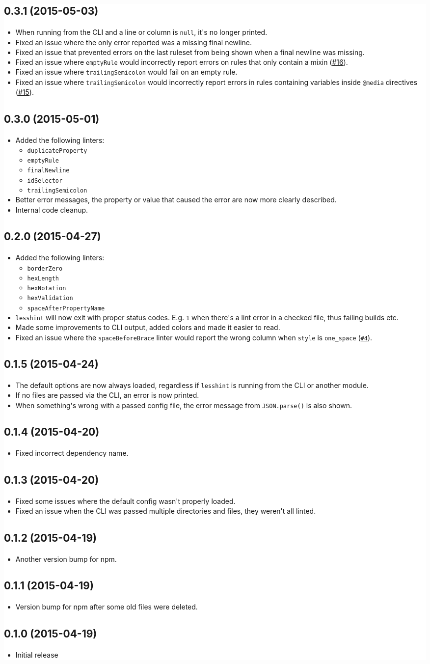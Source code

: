 ## 0.3.1 (2015-05-03)
* When running from the CLI and a line or column is `null`, it's no longer printed.
* Fixed an issue where the only error reported was a missing final newline.
* Fixed an issue that prevented errors on the last ruleset from being shown when a final newline was missing.
* Fixed an issue where `emptyRule` would incorrectly report errors on rules that only contain a mixin ([#16](https://github.com/lesshint/lesshint/issues/16)).
* Fixed an issue where `trailingSemicolon` would fail on an empty rule.
* Fixed an issue where `trailingSemicolon` would incorrectly report errors in rules containing variables inside `@media` directives ([#15](https://github.com/lesshint/lesshint/issues/15)).

## 0.3.0 (2015-05-01)
* Added the following linters:
    * `duplicateProperty`
    * `emptyRule`
    * `finalNewline`
    * `idSelector`
    * `trailingSemicolon`
* Better error messages, the property or value that caused the error are now more clearly described.
* Internal code cleanup.

## 0.2.0 (2015-04-27)
* Added the following linters:
    * `borderZero`
    * `hexLength`
    * `hexNotation`
    * `hexValidation`
    * `spaceAfterPropertyName`
* `lesshint` will now exit with proper status codes. E.g. `1` when there's a lint error in a checked file, thus failing builds etc.
* Made some improvements to CLI output, added colors and made it easier to read.
* Fixed an issue where the `spaceBeforeBrace` linter would report the wrong column when `style` is `one_space` ([`#4`](https://github.com/lesshint/lesshint/issues/4)).

## 0.1.5 (2015-04-24)
* The default options are now always loaded, regardless if `lesshint` is running from the CLI or another module.
* If no files are passed via the CLI, an error is now printed.
* When something's wrong with a passed config file, the error message from `JSON.parse()` is also shown.

## 0.1.4 (2015-04-20)
* Fixed incorrect dependency name.

## 0.1.3 (2015-04-20)
* Fixed some issues where the default config wasn't properly loaded.
* Fixed an issue when the CLI was passed multiple directories and files, they weren't all linted.

## 0.1.2 (2015-04-19)
* Another version bump for npm.

## 0.1.1 (2015-04-19)
* Version bump for npm after some old files were deleted.

## 0.1.0 (2015-04-19)
* Initial release
